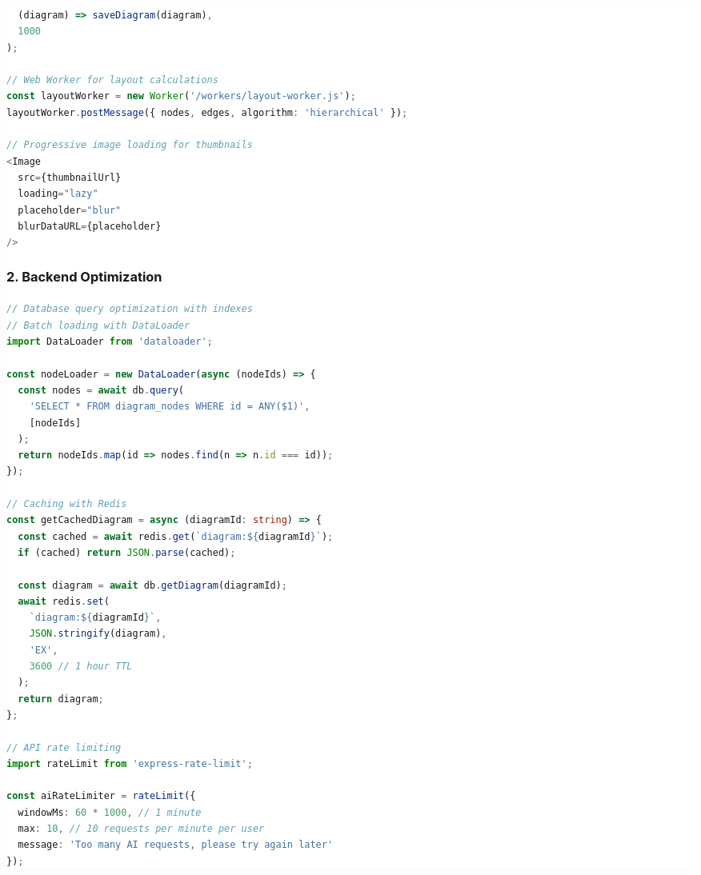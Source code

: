 ```typescript
  (diagram) => saveDiagram(diagram),
  1000
);

// Web Worker for layout calculations
const layoutWorker = new Worker('/workers/layout-worker.js');
layoutWorker.postMessage({ nodes, edges, algorithm: 'hierarchical' });

// Progressive image loading for thumbnails
<Image
  src={thumbnailUrl}
  loading="lazy"
  placeholder="blur"
  blurDataURL={placeholder}
/>
```

### 2. Backend Optimization

```typescript
// Database query optimization with indexes
// Batch loading with DataLoader
import DataLoader from 'dataloader';

const nodeLoader = new DataLoader(async (nodeIds) => {
  const nodes = await db.query(
    'SELECT * FROM diagram_nodes WHERE id = ANY($1)',
    [nodeIds]
  );
  return nodeIds.map(id => nodes.find(n => n.id === id));
});

// Caching with Redis
const getCachedDiagram = async (diagramId: string) => {
  const cached = await redis.get(`diagram:${diagramId}`);
  if (cached) return JSON.parse(cached);
  
  const diagram = await db.getDiagram(diagramId);
  await redis.set(
    `diagram:${diagramId}`,
    JSON.stringify(diagram),
    'EX',
    3600 // 1 hour TTL
  );
  return diagram;
};

// API rate limiting
import rateLimit from 'express-rate-limit';

const aiRateLimiter = rateLimit({
  windowMs: 60 * 1000, // 1 minute
  max: 10, // 10 requests per minute per user
  message: 'Too many AI requests, please try again later'
});
```
